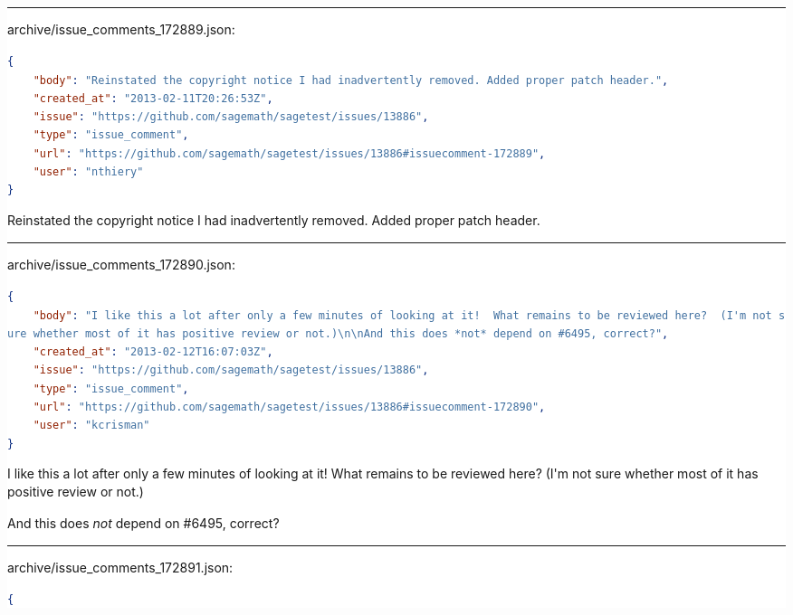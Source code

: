 

---

archive/issue_comments_172889.json:
```json
{
    "body": "Reinstated the copyright notice I had inadvertently removed. Added proper patch header.",
    "created_at": "2013-02-11T20:26:53Z",
    "issue": "https://github.com/sagemath/sagetest/issues/13886",
    "type": "issue_comment",
    "url": "https://github.com/sagemath/sagetest/issues/13886#issuecomment-172889",
    "user": "nthiery"
}
```

Reinstated the copyright notice I had inadvertently removed. Added proper patch header.



---

archive/issue_comments_172890.json:
```json
{
    "body": "I like this a lot after only a few minutes of looking at it!  What remains to be reviewed here?  (I'm not sure whether most of it has positive review or not.)\n\nAnd this does *not* depend on #6495, correct?",
    "created_at": "2013-02-12T16:07:03Z",
    "issue": "https://github.com/sagemath/sagetest/issues/13886",
    "type": "issue_comment",
    "url": "https://github.com/sagemath/sagetest/issues/13886#issuecomment-172890",
    "user": "kcrisman"
}
```

I like this a lot after only a few minutes of looking at it!  What remains to be reviewed here?  (I'm not sure whether most of it has positive review or not.)

And this does *not* depend on #6495, correct?



---

archive/issue_comments_172891.json:
```json
{
```